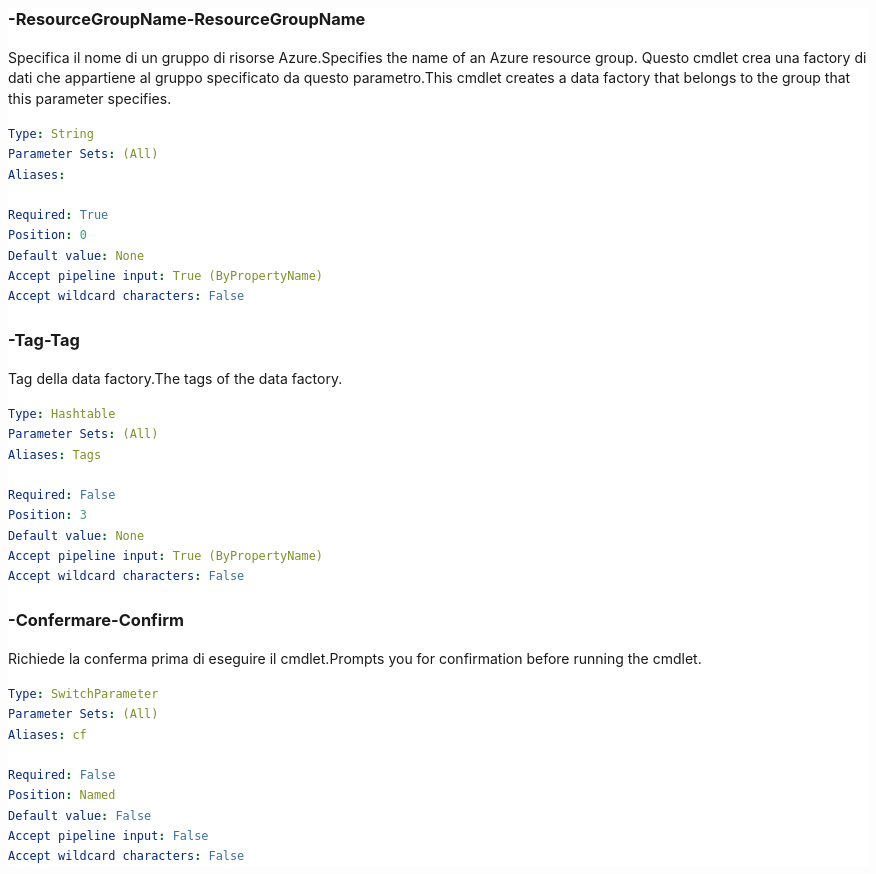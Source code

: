 ### <span data-ttu-id="be45e-125">-ResourceGroupName</span><span class="sxs-lookup"><span data-stu-id="be45e-125">-ResourceGroupName</span></span>
<span data-ttu-id="be45e-126">Specifica il nome di un gruppo di risorse Azure.</span><span class="sxs-lookup"><span data-stu-id="be45e-126">Specifies the name of an Azure resource group.</span></span>
<span data-ttu-id="be45e-127">Questo cmdlet crea una factory di dati che appartiene al gruppo specificato da questo parametro.</span><span class="sxs-lookup"><span data-stu-id="be45e-127">This cmdlet creates a data factory that belongs to the group that this parameter specifies.</span></span>

```yaml
Type: String
Parameter Sets: (All)
Aliases:

Required: True
Position: 0
Default value: None
Accept pipeline input: True (ByPropertyName)
Accept wildcard characters: False
```

### <span data-ttu-id="be45e-128">-Tag</span><span class="sxs-lookup"><span data-stu-id="be45e-128">-Tag</span></span>
<span data-ttu-id="be45e-129">Tag della data factory.</span><span class="sxs-lookup"><span data-stu-id="be45e-129">The tags of the data factory.</span></span>

```yaml
Type: Hashtable
Parameter Sets: (All)
Aliases: Tags

Required: False
Position: 3
Default value: None
Accept pipeline input: True (ByPropertyName)
Accept wildcard characters: False
```

### <span data-ttu-id="be45e-130">-Confermare</span><span class="sxs-lookup"><span data-stu-id="be45e-130">-Confirm</span></span>
<span data-ttu-id="be45e-131">Richiede la conferma prima di eseguire il cmdlet.</span><span class="sxs-lookup"><span data-stu-id="be45e-131">Prompts you for confirmation before running the cmdlet.</span></span>

```yaml
Type: SwitchParameter
Parameter Sets: (All)
Aliases: cf

Required: False
Position: Named
Default value: False
Accept pipeline input: False
Accept wildcard characters: False
```
